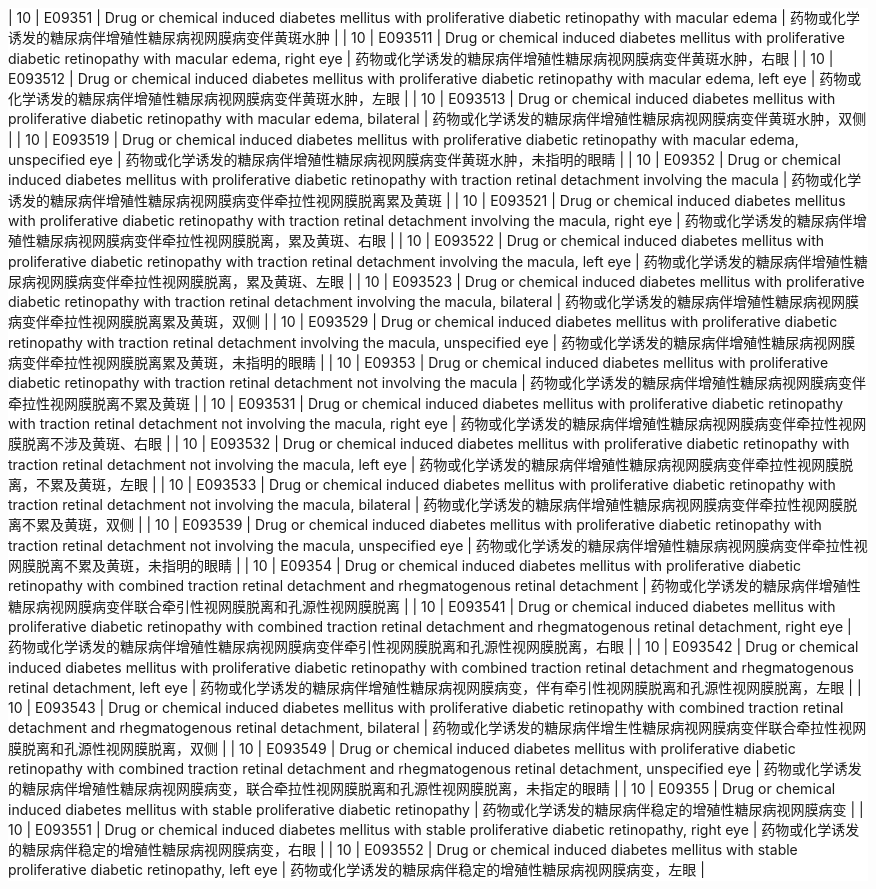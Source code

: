 | 10    | E09351  | Drug or chemical induced diabetes mellitus with proliferative diabetic retinopathy with macular edema                                                                                  | 药物或化学诱发的糖尿病伴增殖性糖尿病视网膜病变伴黄斑水肿                       |
| 10    | E093511 | Drug or chemical induced diabetes mellitus with proliferative diabetic retinopathy with macular edema, right eye                                                                       | 药物或化学诱发的糖尿病伴增殖性糖尿病视网膜病变伴黄斑水肿，右眼                    |
| 10    | E093512 | Drug or chemical induced diabetes mellitus with proliferative diabetic retinopathy with macular edema, left eye                                                                        | 药物或化学诱发的糖尿病伴增殖性糖尿病视网膜病变伴黄斑水肿，左眼                    |
| 10    | E093513 | Drug or chemical induced diabetes mellitus with proliferative diabetic retinopathy with macular edema, bilateral                                                                       | 药物或化学诱发的糖尿病伴增殖性糖尿病视网膜病变伴黄斑水肿，双侧                    |
| 10    | E093519 | Drug or chemical induced diabetes mellitus with proliferative diabetic retinopathy with macular edema, unspecified eye                                                                 | 药物或化学诱发的糖尿病伴增殖性糖尿病视网膜病变伴黄斑水肿，未指明的眼睛                |
| 10    | E09352  | Drug or chemical induced diabetes mellitus with proliferative diabetic retinopathy with traction retinal detachment involving the macula                                               | 药物或化学诱发的糖尿病伴增殖性糖尿病视网膜病变伴牵拉性视网膜脱离累及黄斑               |
| 10    | E093521 | Drug or chemical induced diabetes mellitus with proliferative diabetic retinopathy with traction retinal detachment involving the macula, right eye                                    | 药物或化学诱发的糖尿病伴增殖性糖尿病视网膜病变伴牵拉性视网膜脱离，累及黄斑、右眼           |
| 10    | E093522 | Drug or chemical induced diabetes mellitus with proliferative diabetic retinopathy with traction retinal detachment involving the macula, left eye                                     | 药物或化学诱发的糖尿病伴增殖性糖尿病视网膜病变伴牵拉性视网膜脱离，累及黄斑、左眼           |
| 10    | E093523 | Drug or chemical induced diabetes mellitus with proliferative diabetic retinopathy with traction retinal detachment involving the macula, bilateral                                    | 药物或化学诱发的糖尿病伴增殖性糖尿病视网膜病变伴牵拉性视网膜脱离累及黄斑，双侧            |
| 10    | E093529 | Drug or chemical induced diabetes mellitus with proliferative diabetic retinopathy with traction retinal detachment involving the macula, unspecified eye                              | 药物或化学诱发的糖尿病伴增殖性糖尿病视网膜病变伴牵拉性视网膜脱离累及黄斑，未指明的眼睛        |
| 10    | E09353  | Drug or chemical induced diabetes mellitus with proliferative diabetic retinopathy with traction retinal detachment not involving the macula                                           | 药物或化学诱发的糖尿病伴增殖性糖尿病视网膜病变伴牵拉性视网膜脱离不累及黄斑              |
| 10    | E093531 | Drug or chemical induced diabetes mellitus with proliferative diabetic retinopathy with traction retinal detachment not involving the macula, right eye                                | 药物或化学诱发的糖尿病伴增殖性糖尿病视网膜病变伴牵拉性视网膜脱离不涉及黄斑、右眼           |
| 10    | E093532 | Drug or chemical induced diabetes mellitus with proliferative diabetic retinopathy with traction retinal detachment not involving the macula, left eye                                 | 药物或化学诱发的糖尿病伴增殖性糖尿病视网膜病变伴牵拉性视网膜脱离，不累及黄斑，左眼          |
| 10    | E093533 | Drug or chemical induced diabetes mellitus with proliferative diabetic retinopathy with traction retinal detachment not involving the macula, bilateral                                | 药物或化学诱发的糖尿病伴增殖性糖尿病视网膜病变伴牵拉性视网膜脱离不累及黄斑，双侧           |
| 10    | E093539 | Drug or chemical induced diabetes mellitus with proliferative diabetic retinopathy with traction retinal detachment not involving the macula, unspecified eye                          | 药物或化学诱发的糖尿病伴增殖性糖尿病视网膜病变伴牵拉性视网膜脱离不累及黄斑，未指明的眼睛       |
| 10    | E09354  | Drug or chemical induced diabetes mellitus with proliferative diabetic retinopathy with combined traction retinal detachment and rhegmatogenous retinal detachment                     | 药物或化学诱发的糖尿病伴增殖性糖尿病视网膜病变伴联合牵引性视网膜脱离和孔源性视网膜脱离        |
| 10    | E093541 | Drug or chemical induced diabetes mellitus with proliferative diabetic retinopathy with combined traction retinal detachment and rhegmatogenous retinal detachment, right eye          | 药物或化学诱发的糖尿病伴增殖性糖尿病视网膜病变伴牵引性视网膜脱离和孔源性视网膜脱离，右眼       |
| 10    | E093542 | Drug or chemical induced diabetes mellitus with proliferative diabetic retinopathy with combined traction retinal detachment and rhegmatogenous retinal detachment, left eye           | 药物或化学诱发的糖尿病伴增殖性糖尿病视网膜病变，伴有牵引性视网膜脱离和孔源性视网膜脱离，左眼     |
| 10    | E093543 | Drug or chemical induced diabetes mellitus with proliferative diabetic retinopathy with combined traction retinal detachment and rhegmatogenous retinal detachment, bilateral          | 药物或化学诱发的糖尿病伴增生性糖尿病视网膜病变伴联合牵拉性视网膜脱离和孔源性视网膜脱离，双侧     |
| 10    | E093549 | Drug or chemical induced diabetes mellitus with proliferative diabetic retinopathy with combined traction retinal detachment and rhegmatogenous retinal detachment, unspecified eye    | 药物或化学诱发的糖尿病伴增殖性糖尿病视网膜病变，联合牵拉性视网膜脱离和孔源性视网膜脱离，未指定的眼睛 |
| 10    | E09355  | Drug or chemical induced diabetes mellitus with stable proliferative diabetic retinopathy                                                                                              | 药物或化学诱发的糖尿病伴稳定的增殖性糖尿病视网膜病变                         |
| 10    | E093551 | Drug or chemical induced diabetes mellitus with stable proliferative diabetic retinopathy, right eye                                                                                   | 药物或化学诱发的糖尿病伴稳定的增殖性糖尿病视网膜病变，右眼                      |
| 10    | E093552 | Drug or chemical induced diabetes mellitus with stable proliferative diabetic retinopathy, left eye                                                                                    | 药物或化学诱发的糖尿病伴稳定的增殖性糖尿病视网膜病变，左眼                      |